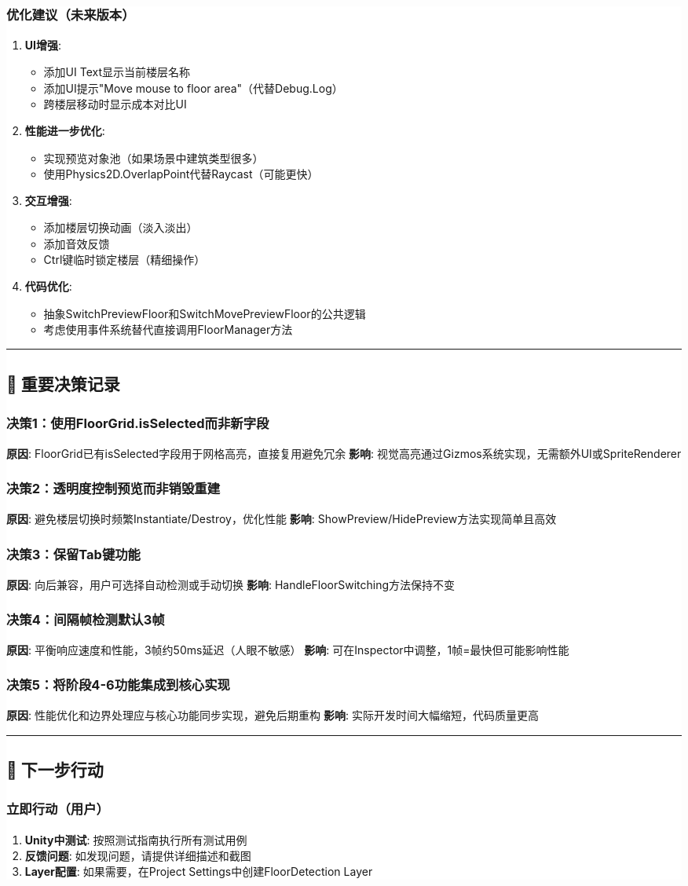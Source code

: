 ### 优化建议（未来版本）

1. **UI增强**:
   - 添加UI Text显示当前楼层名称
   - 添加UI提示"Move mouse to floor area"（代替Debug.Log）
   - 跨楼层移动时显示成本对比UI

2. **性能进一步优化**:
   - 实现预览对象池（如果场景中建筑类型很多）
   - 使用Physics2D.OverlapPoint代替Raycast（可能更快）

3. **交互增强**:
   - 添加楼层切换动画（淡入淡出）
   - 添加音效反馈
   - Ctrl键临时锁定楼层（精细操作）

4. **代码优化**:
   - 抽象SwitchPreviewFloor和SwitchMovePreviewFloor的公共逻辑
   - 考虑使用事件系统替代直接调用FloorManager方法

---

## 📌 重要决策记录

### 决策1：使用FloorGrid.isSelected而非新字段
**原因**: FloorGrid已有isSelected字段用于网格高亮，直接复用避免冗余
**影响**: 视觉高亮通过Gizmos系统实现，无需额外UI或SpriteRenderer

### 决策2：透明度控制预览而非销毁重建
**原因**: 避免楼层切换时频繁Instantiate/Destroy，优化性能
**影响**: ShowPreview/HidePreview方法实现简单且高效

### 决策3：保留Tab键功能
**原因**: 向后兼容，用户可选择自动检测或手动切换
**影响**: HandleFloorSwitching方法保持不变

### 决策4：间隔帧检测默认3帧
**原因**: 平衡响应速度和性能，3帧约50ms延迟（人眼不敏感）
**影响**: 可在Inspector中调整，1帧=最快但可能影响性能

### 决策5：将阶段4-6功能集成到核心实现
**原因**: 性能优化和边界处理应与核心功能同步实现，避免后期重构
**影响**: 实际开发时间大幅缩短，代码质量更高

---

## 🚀 下一步行动

### 立即行动（用户）
1. **Unity中测试**: 按照测试指南执行所有测试用例
2. **反馈问题**: 如发现问题，请提供详细描述和截图
3. **Layer配置**: 如果需要，在Project Settings中创建FloorDetection Layer
